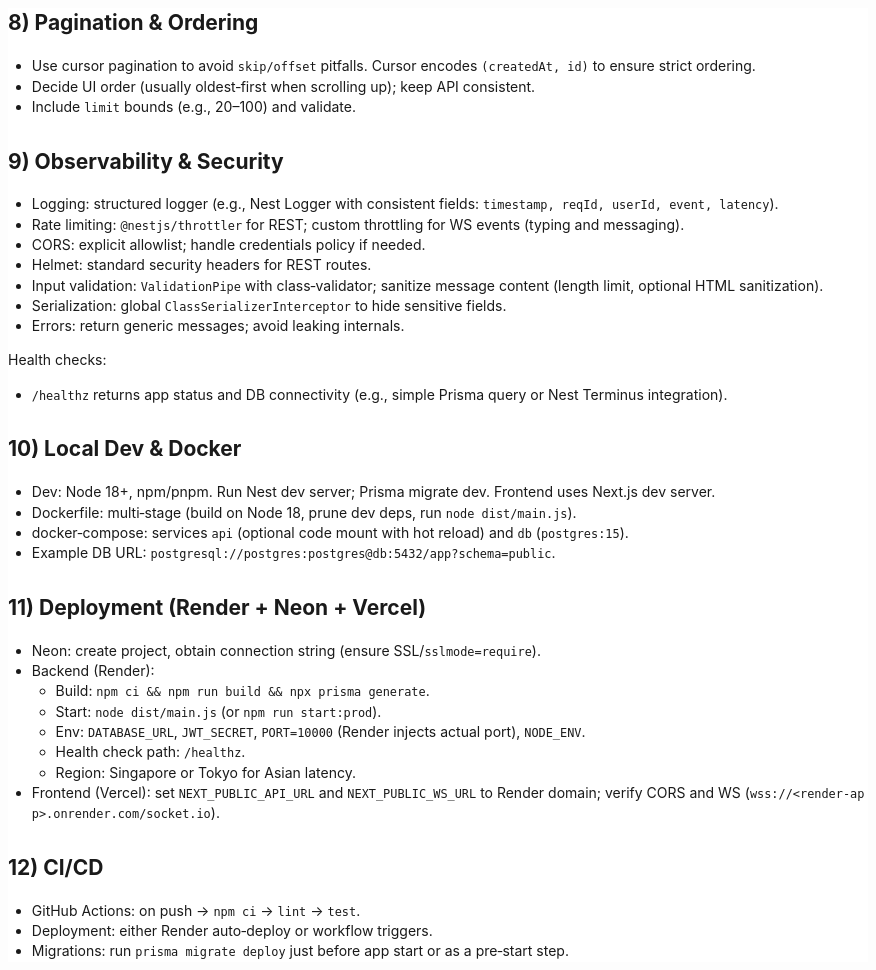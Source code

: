 ## 8) Pagination & Ordering

- Use cursor pagination to avoid `skip/offset` pitfalls. Cursor encodes `(createdAt, id)` to ensure strict ordering.
- Decide UI order (usually oldest‑first when scrolling up); keep API consistent.
- Include `limit` bounds (e.g., 20–100) and validate.

## 9) Observability & Security

- Logging: structured logger (e.g., Nest Logger with consistent fields: `timestamp, reqId, userId, event, latency`).
- Rate limiting: `@nestjs/throttler` for REST; custom throttling for WS events (typing and messaging).
- CORS: explicit allowlist; handle credentials policy if needed.
- Helmet: standard security headers for REST routes.
- Input validation: `ValidationPipe` with class‑validator; sanitize message content (length limit, optional HTML sanitization).
- Serialization: global `ClassSerializerInterceptor` to hide sensitive fields.
- Errors: return generic messages; avoid leaking internals.

Health checks:
- `/healthz` returns app status and DB connectivity (e.g., simple Prisma query or Nest Terminus integration).

## 10) Local Dev & Docker

- Dev: Node 18+, npm/pnpm. Run Nest dev server; Prisma migrate dev. Frontend uses Next.js dev server.
- Dockerfile: multi‑stage (build on Node 18, prune dev deps, run `node dist/main.js`).
- docker‑compose: services `api` (optional code mount with hot reload) and `db` (`postgres:15`).
- Example DB URL: `postgresql://postgres:postgres@db:5432/app?schema=public`.

## 11) Deployment (Render + Neon + Vercel)

- Neon: create project, obtain connection string (ensure SSL/`sslmode=require`).
- Backend (Render):
  - Build: `npm ci && npm run build && npx prisma generate`.
  - Start: `node dist/main.js` (or `npm run start:prod`).
  - Env: `DATABASE_URL`, `JWT_SECRET`, `PORT=10000` (Render injects actual port), `NODE_ENV`.
  - Health check path: `/healthz`.
  - Region: Singapore or Tokyo for Asian latency.
- Frontend (Vercel): set `NEXT_PUBLIC_API_URL` and `NEXT_PUBLIC_WS_URL` to Render domain; verify CORS and WS (`wss://<render-app>.onrender.com/socket.io`).

## 12) CI/CD

- GitHub Actions: on push → `npm ci` → `lint` → `test`.
- Deployment: either Render auto‑deploy or workflow triggers.
- Migrations: run `prisma migrate deploy` just before app start or as a pre‑start step.
